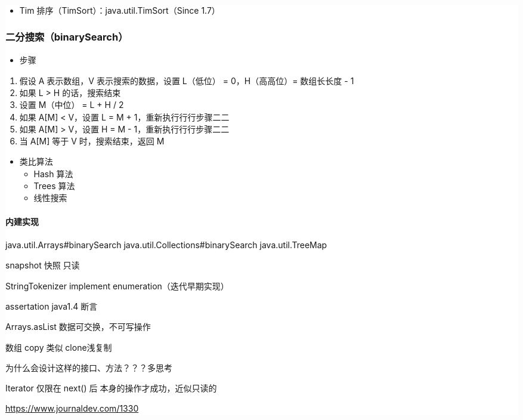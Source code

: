 + Tim 排序（TimSort）：java.util.TimSort（Since 1.7）

### 二分搜索（binarySearch）

* 步骤

1. 假设 A 表示数组，V 表示搜索的数据，设置 L（低位） = 0，H（⾼高位）= 数组⻓长度 - 1
2. 如果 L > H 的话，搜索结束
3. 设置 M（中位） = L + H / 2
4. 如果 A[M] < V，设置 L = M + 1，重新执⾏行行步骤⼆二
5. 如果 A[M] > V，设置 H = M - 1，重新执⾏行行步骤⼆二
6. 当 A[M] 等于 V 时，搜索结束，返回 M

* 类比算法
  - Hash 算法
  - Trees 算法
  - 线性搜索

 #### 内建实现
java.util.Arrays#binarySearch
java.util.Collections#binarySearch
java.util.TreeMap





snapshot 快照  只读

StringTokenizer  implement enumeration（迭代早期实现）

assertation  java1.4 断言

Arrays.asList 数据可交换，不可写操作



数组 copy 类似 clone浅复制 



为什么会设计这样的接口、方法？？？多思考



Iterator 仅限在 next() 后 本身的操作才成功，近似只读的





https://www.journaldev.com/1330
